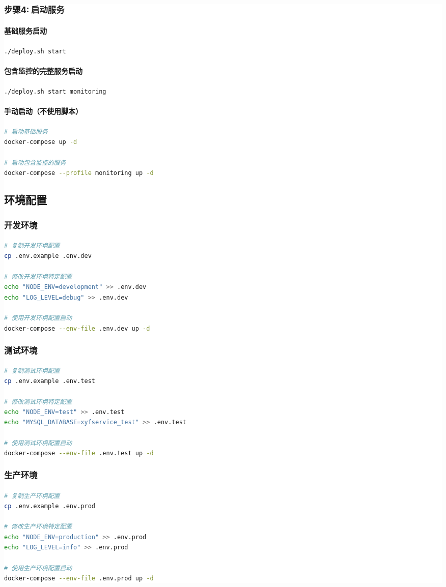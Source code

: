 ### 步骤4: 启动服务

#### 基础服务启动
```bash
./deploy.sh start
```

#### 包含监控的完整服务启动
```bash
./deploy.sh start monitoring
```

#### 手动启动（不使用脚本）
```bash
# 启动基础服务
docker-compose up -d

# 启动包含监控的服务
docker-compose --profile monitoring up -d
```

## 环境配置

### 开发环境
```bash
# 复制开发环境配置
cp .env.example .env.dev

# 修改开发环境特定配置
echo "NODE_ENV=development" >> .env.dev
echo "LOG_LEVEL=debug" >> .env.dev

# 使用开发环境配置启动
docker-compose --env-file .env.dev up -d
```

### 测试环境
```bash
# 复制测试环境配置
cp .env.example .env.test

# 修改测试环境特定配置
echo "NODE_ENV=test" >> .env.test
echo "MYSQL_DATABASE=xyfservice_test" >> .env.test

# 使用测试环境配置启动
docker-compose --env-file .env.test up -d
```

### 生产环境
```bash
# 复制生产环境配置
cp .env.example .env.prod

# 修改生产环境特定配置
echo "NODE_ENV=production" >> .env.prod
echo "LOG_LEVEL=info" >> .env.prod

# 使用生产环境配置启动
docker-compose --env-file .env.prod up -d
```
